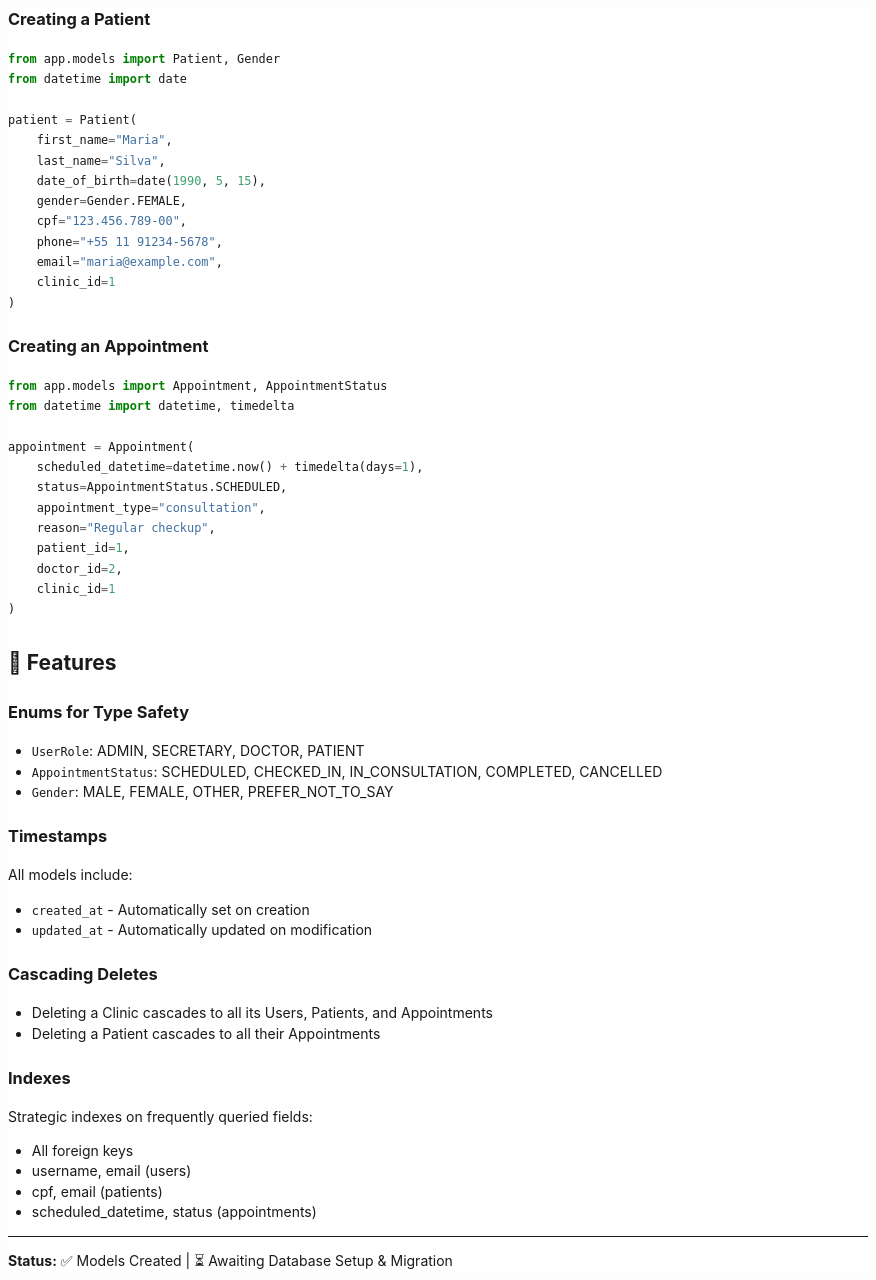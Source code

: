 ### Creating a Patient
```python
from app.models import Patient, Gender
from datetime import date

patient = Patient(
    first_name="Maria",
    last_name="Silva",
    date_of_birth=date(1990, 5, 15),
    gender=Gender.FEMALE,
    cpf="123.456.789-00",
    phone="+55 11 91234-5678",
    email="maria@example.com",
    clinic_id=1
)
```

### Creating an Appointment
```python
from app.models import Appointment, AppointmentStatus
from datetime import datetime, timedelta

appointment = Appointment(
    scheduled_datetime=datetime.now() + timedelta(days=1),
    status=AppointmentStatus.SCHEDULED,
    appointment_type="consultation",
    reason="Regular checkup",
    patient_id=1,
    doctor_id=2,
    clinic_id=1
)
```

## 🔧 Features

### Enums for Type Safety
- `UserRole`: ADMIN, SECRETARY, DOCTOR, PATIENT
- `AppointmentStatus`: SCHEDULED, CHECKED_IN, IN_CONSULTATION, COMPLETED, CANCELLED
- `Gender`: MALE, FEMALE, OTHER, PREFER_NOT_TO_SAY

### Timestamps
All models include:
- `created_at` - Automatically set on creation
- `updated_at` - Automatically updated on modification

### Cascading Deletes
- Deleting a Clinic cascades to all its Users, Patients, and Appointments
- Deleting a Patient cascades to all their Appointments

### Indexes
Strategic indexes on frequently queried fields:
- All foreign keys
- username, email (users)
- cpf, email (patients)
- scheduled_datetime, status (appointments)

---

**Status:** ✅ Models Created | ⏳ Awaiting Database Setup & Migration

